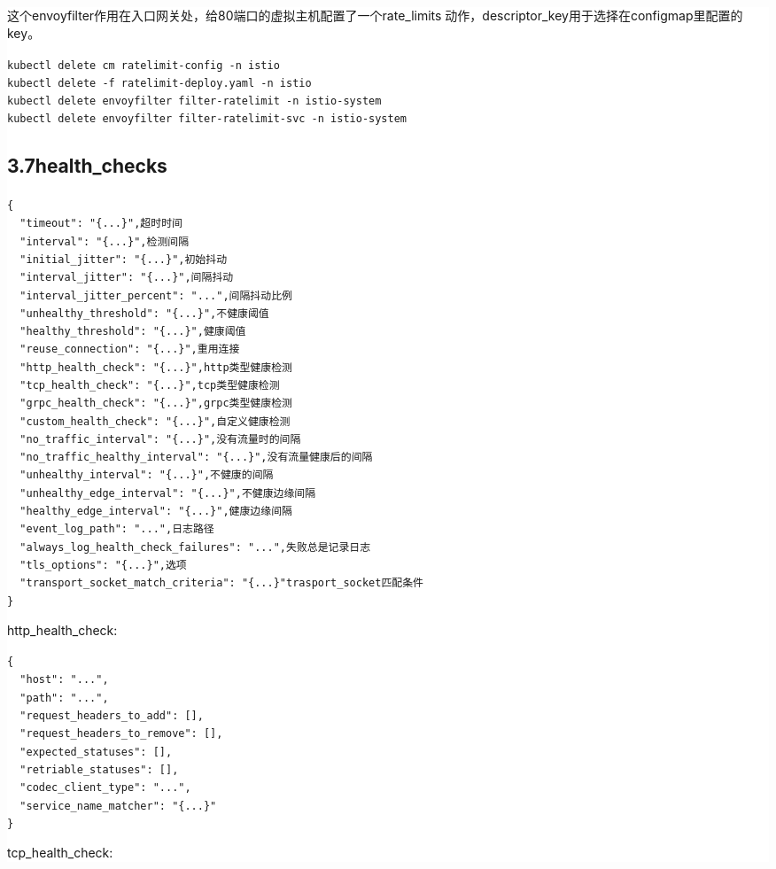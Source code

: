 这个envoyfilter作用在入口网关处，给80端口的虚拟主机配置了一个rate_limits 动作，descriptor_key用于选择在configmap里配置的key。

```
kubectl delete cm ratelimit-config -n istio
kubectl delete -f ratelimit-deploy.yaml -n istio
kubectl delete envoyfilter filter-ratelimit -n istio-system
kubectl delete envoyfilter filter-ratelimit-svc -n istio-system
```



## 3.7health_checks

```
{
  "timeout": "{...}",超时时间
  "interval": "{...}",检测间隔
  "initial_jitter": "{...}",初始抖动
  "interval_jitter": "{...}",间隔抖动
  "interval_jitter_percent": "...",间隔抖动比例
  "unhealthy_threshold": "{...}",不健康阈值
  "healthy_threshold": "{...}",健康阈值
  "reuse_connection": "{...}",重用连接
  "http_health_check": "{...}",http类型健康检测
  "tcp_health_check": "{...}",tcp类型健康检测
  "grpc_health_check": "{...}",grpc类型健康检测
  "custom_health_check": "{...}",自定义健康检测
  "no_traffic_interval": "{...}",没有流量时的间隔
  "no_traffic_healthy_interval": "{...}",没有流量健康后的间隔
  "unhealthy_interval": "{...}",不健康的间隔
  "unhealthy_edge_interval": "{...}",不健康边缘间隔
  "healthy_edge_interval": "{...}",健康边缘间隔
  "event_log_path": "...",日志路径
  "always_log_health_check_failures": "...",失败总是记录日志
  "tls_options": "{...}",选项
  "transport_socket_match_criteria": "{...}"trasport_socket匹配条件
}
```

http_health_check:

```
{
  "host": "...",
  "path": "...",
  "request_headers_to_add": [],
  "request_headers_to_remove": [],
  "expected_statuses": [],
  "retriable_statuses": [],
  "codec_client_type": "...",
  "service_name_matcher": "{...}"
}
```

tcp_health_check:
